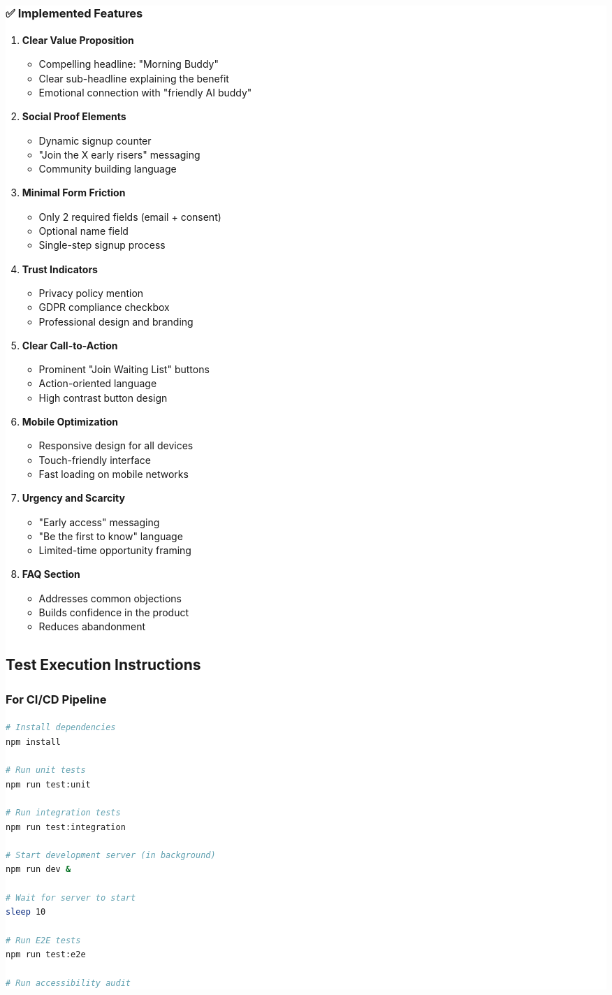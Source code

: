 ### ✅ Implemented Features

1. **Clear Value Proposition**
   - Compelling headline: "Morning Buddy"
   - Clear sub-headline explaining the benefit
   - Emotional connection with "friendly AI buddy"

2. **Social Proof Elements**
   - Dynamic signup counter
   - "Join the X early risers" messaging
   - Community building language

3. **Minimal Form Friction**
   - Only 2 required fields (email + consent)
   - Optional name field
   - Single-step signup process

4. **Trust Indicators**
   - Privacy policy mention
   - GDPR compliance checkbox
   - Professional design and branding

5. **Clear Call-to-Action**
   - Prominent "Join Waiting List" buttons
   - Action-oriented language
   - High contrast button design

6. **Mobile Optimization**
   - Responsive design for all devices
   - Touch-friendly interface
   - Fast loading on mobile networks

7. **Urgency and Scarcity**
   - "Early access" messaging
   - "Be the first to know" language
   - Limited-time opportunity framing

8. **FAQ Section**
   - Addresses common objections
   - Builds confidence in the product
   - Reduces abandonment

## Test Execution Instructions

### For CI/CD Pipeline

```bash
# Install dependencies
npm install

# Run unit tests
npm run test:unit

# Run integration tests  
npm run test:integration

# Start development server (in background)
npm run dev &

# Wait for server to start
sleep 10

# Run E2E tests
npm run test:e2e

# Run accessibility audit
```